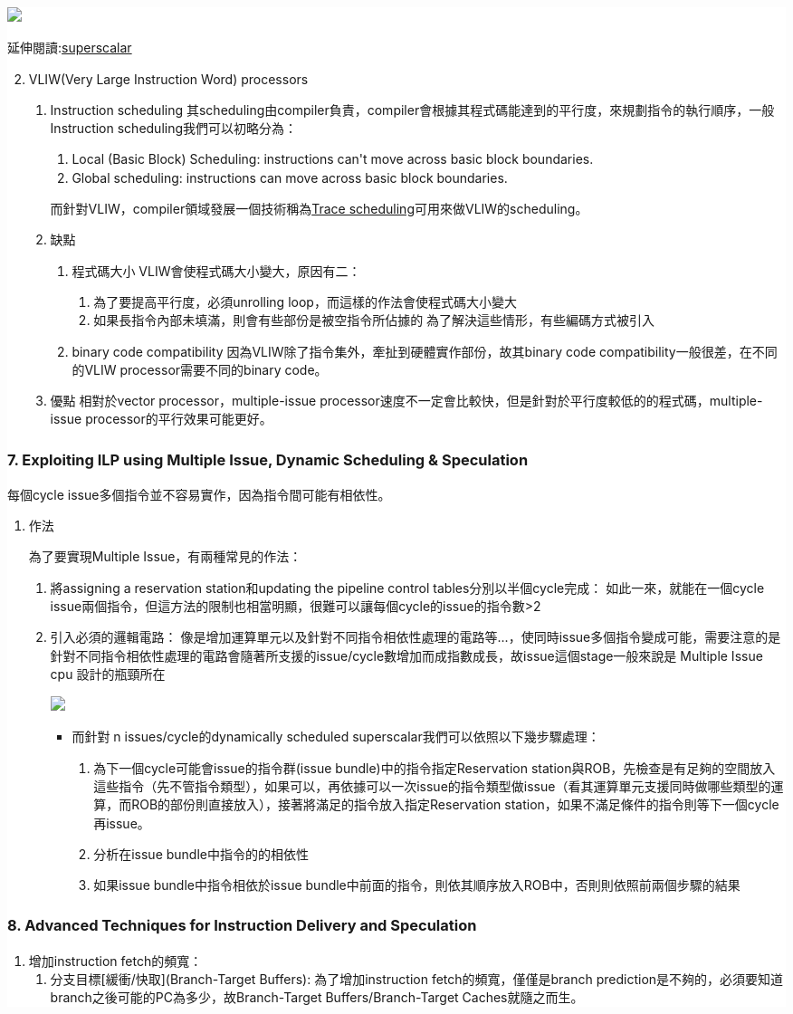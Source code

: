 
   ![](https://i.imgur.com/kv5i8Mn.png)

   延伸閱讀:[superscalar](https://zh.wikipedia.org/wiki/%E8%B6%85%E7%B4%94%E9%87%8F)

2. VLIW(Very Large Instruction Word) processors
   1. Instruction scheduling 
      其scheduling由compiler負責，compiler會根據其程式碼能達到的平行度，來規劃指令的執行順序，一般Instruction scheduling我們可以初略分為：
      1.  Local (Basic Block) Scheduling: instructions can't move across basic block boundaries.
      2.  Global scheduling: instructions can move across basic block boundaries.
   
      而針對VLIW，compiler領域發展一個技術稱為[Trace scheduling](https://en.wikipedia.org/wiki/Trace_scheduling "Trace scheduling")可用來做VLIW的scheduling。
   2. 缺點
      1. 程式碼大小 
         VLIW會使程式碼大小變大，原因有二：
         1. 為了要提高平行度，必須unrolling loop，而這樣的作法會使程式碼大小變大
         2. 如果長指令內部未填滿，則會有些部份是被空指令所佔據的
         為了解決這些情形，有些編碼方式被引入
         
      2. binary code compatibility
         因為VLIW除了指令集外，牽扯到硬體實作部份，故其binary code compatibility一般很差，在不同的VLIW processor需要不同的binary code。

    3. 優點
       相對於vector processor，multiple-issue processor速度不一定會比較快，但是針對於平行度較低的的程式碼，multiple-issue processor的平行效果可能更好。

### 7. Exploiting ILP using Multiple Issue, Dynamic Scheduling & Speculation
每個cycle issue多個指令並不容易實作，因為指令間可能有相依性。
1. 作法
   

   為了要實現Multiple Issue，有兩種常見的作法：
   1. 將assigning a reservation station和updating the pipeline control tables分別以半個cycle完成：
      如此一來，就能在一個cycle issue兩個指令，但這方法的限制也相當明顯，很難可以讓每個cycle的issue的指令數>2
   
   2. 引入必須的邏輯電路：
      像是增加運算單元以及針對不同指令相依性處理的電路等...，使同時issue多個指令變成可能，需要注意的是針對不同指令相依性處理的電路會隨著所支援的issue/cycle數增加而成指數成長，故issue這個stage一般來說是 Multiple Issue cpu 設計的瓶頸所在

      ![](https://i.imgur.com/2nYkuVs.png)

      * 而針對 n issues/cycle的dynamically scheduled superscalar我們可以依照以下幾步驟處理：
        1. 為下一個cycle可能會issue的指令群(issue bundle)中的指令指定Reservation station與ROB，先檢查是有足夠的空間放入這些指令（先不管指令類型），如果可以，再依據可以一次issue的指令類型做issue（看其運算單元支援同時做哪些類型的運算，而ROB的部份則直接放入），接著將滿足的指令放入指定Reservation station，如果不滿足條件的指令則等下一個cycle再issue。

        2. 分析在issue bundle中指令的的相依性
        
        3. 如果issue bundle中指令相依於issue bundle中前面的指令，則依其順序放入ROB中，否則則依照前兩個步驟的結果

### 8. Advanced Techniques for Instruction Delivery and Speculation

1. 增加instruction fetch的頻寬：
   1. 分支目標\[緩衝/快取\](Branch-Target Buffers):
      為了增加instruction fetch的頻寬，僅僅是branch prediction是不夠的，必須要知道branch之後可能的PC為多少，故Branch-Target Buffers/Branch-Target Caches就隨之而生。
      